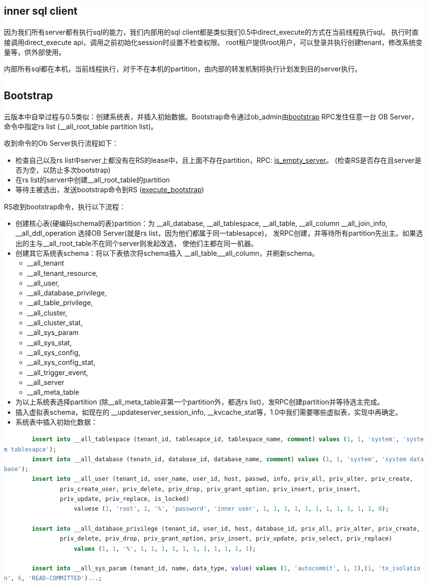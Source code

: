 ## inner sql client

因为我们所有server都有执行sql的能力，我们内部用的sql client都是类似我们0.5中direct_execute的方式在当前线程执行sql。
执行时直接调用direct_execute api，调用之前初始化session时设置不检查权限。
root租户提供root用户，可以登录并执行创建tenant，修改系统变量等，供外部使用。

内部所有sql都在本机，当前线程执行，对于不在本机的partition，由内部的转发机制将执行计划发到目的server执行。

## Bootstrap

云版本中自举过程与0.5类似：创建系统表，并插入初始数据。Bootstrap命令通过ob_admin由[bootstrap](#bootstrap) RPC发住任意一台
OB Server，命令中指定rs list (__all_root_table partition list)。

收到命令的Ob Server执行流程如下：

- 检查自己以及rs list中server上都没有在RS的lease中，且上面不存在partition，RPC: [is_empty_server](#is_empty_server)。
  (检查RS是否存在且server是否为空，以防止多次bootstrap)
- 在rs list的server中创建\_\_all_root_table的partition
- 等待主被选出，发送bootstrap命令到RS ([execute_bootstrap](#execute_bootstrap))

RS收到bootstrap命令，执行以下流程：

- 创建核心表(硬编码schema的表)partition：为 \_\_all_database, \_\_all_tablespace, \_\_all_table, \_\_all_column
  \_\_all_join_info, \_\_all_ddl_operation 选择OB Server(就是rs list，因为他们都属于同一tablesapce)，
  发RPC创建，并等待所有partition先出主。如果选出的主与\_\_all_root_table不在同个server则发起改选，
  使他们主都在同一机器。
- 创建其它系统表schema：将以下表依次将schema插入 \_\_all_table,\_\_all_column，并刷新schema。
	- \_\_all_tenant
	- \_\_all_tenant_resource,
	- \_\_all_user,
	- \_\_all_database_privilege,
	- \_\_all_table_privilege,
	- \_\_all_cluster,
	- \_\_all_cluster_stat,
	- \_\_all_sys_param
	- \_\_all_sys_stat,
	- \_\_all_sys_config,
	- \_\_all_sys_config_stat,
	- \_\_all_trigger_event,
	- \_\_all_server
	- \_\_all_meta_table
- 为以上系统表选择partition (除\_\_all_meta_table非第一个partition外，都选rs list)，发RPC创建partition并等待选主完成。
- 插入虚拟表schema，如现在的 \_\_updateserver_session_info, \_\_kvcache_stat等，1.0中我们需要哪些虚拟表，实现中再确定。
- 系统表中插入初始化数据：

```sql
		insert into __all_tablespace (tenant_id, tablesapce_id, tablespace_name, comment) values (1, 1, 'system', 'system tablesapce');
		insert into __all_database (tenatn_id, database_id, database_name, comment) values (1, 1, 'system', 'system database');
		insert into __all_user (tenant_id, user_name, user_id, host, passwd, info, priv_all, priv_alter, priv_create,
				priv_create_user, priv_delete, priv_drop, priv_grant_option, priv_insert, priv_insert,
				priv_update, priv_replace, is_locked)
            		valuese (1, 'root', 1, '%', 'password', 'inner user', 1, 1, 1, 1, 1, 1, 1, 1, 1, 1, 1, 0);

        insert into __all_database_privilege (tenant_id, user_id, host, database_id, priv_all, priv_alter, priv_create,
				priv_delete, priv_drop, priv_grant_option, priv_insert, priv_update, priv_select, priv_replace)
					values (1, 1, '%', 1, 1, 1, 1, 1, 1, 1, 1, 1, 1, 1);

		insert into __all_sys_param (tenant_id, name, data_type, value) values (1, 'autocommit', 1, 1),(1, 'tx_isolation', 6, 'READ-COMMITTED')...;
```